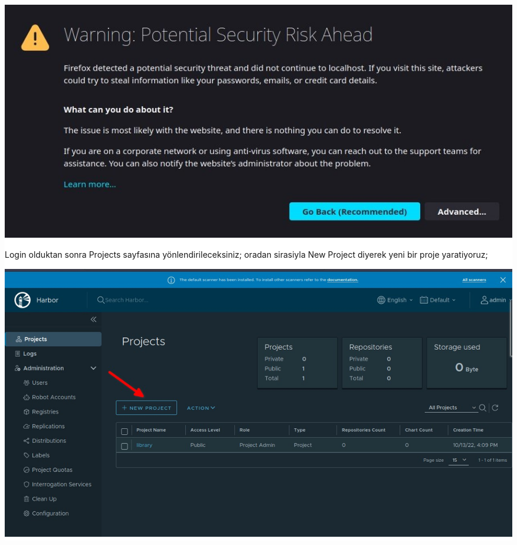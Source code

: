 ![ssl-error](assets/02-harbor.jpg)



Login olduktan sonra Projects sayfasına yönlendirileceksiniz; oradan sirasiyla New Project diyerek yeni bir proje yaratiyoruz;

![new-project](assets/03-harbor.jpg)
